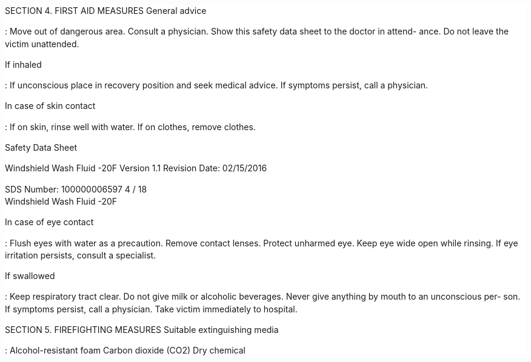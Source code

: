  
SECTION 4. FIRST AID MEASURES 
General advice 
 
: Move out of dangerous area. 
Consult a physician. 
Show this safety data sheet to the doctor in attend-
ance. 
Do not leave the victim unattended. 
 
If inhaled 
 
: If unconscious place in recovery position and seek 
medical advice. 
If symptoms persist, call a physician. 
 
In case of skin contact 
 
: If on skin, rinse well with water. 
If on clothes, remove clothes. 
 
 
 
 
 
Safety Data Sheet 
 
Windshield Wash Fluid -20F 
Version 1.1 
Revision Date: 02/15/2016  
 
 
 
SDS Number: 100000006597 
4 / 18  
Windshield Wash Fluid -20F 
 
 
In case of eye contact 
 
: Flush eyes with water as a precaution. 
Remove contact lenses. 
Protect unharmed eye. 
Keep eye wide open while rinsing. 
If eye irritation persists, consult a specialist. 
 
If swallowed 
 
: Keep respiratory tract clear. 
Do not give milk or alcoholic beverages. 
Never give anything by mouth to an unconscious per-
son. 
If symptoms persist, call a physician. 
Take victim immediately to hospital. 
 
 
SECTION 5. FIREFIGHTING MEASURES 
Suitable extinguishing 
media 
 
: Alcohol-resistant foam 
Carbon dioxide (CO2) 
Dry chemical 
 